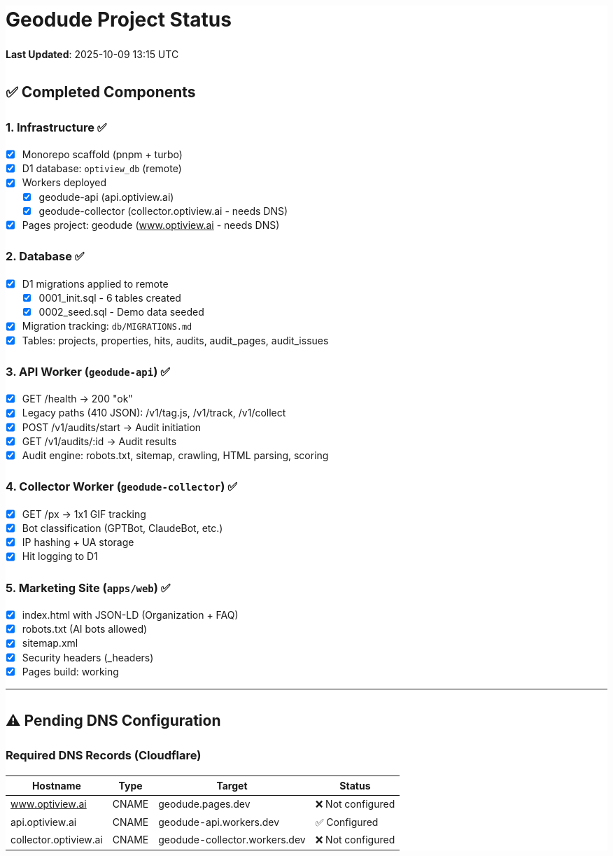 # Geodude Project Status

**Last Updated**: 2025-10-09 13:15 UTC

## ✅ Completed Components

### 1. Infrastructure ✅
- [x] Monorepo scaffold (pnpm + turbo)
- [x] D1 database: `optiview_db` (remote)
- [x] Workers deployed
  - [x] geodude-api (api.optiview.ai)
  - [x] geodude-collector (collector.optiview.ai - needs DNS)
- [x] Pages project: geodude (www.optiview.ai - needs DNS)

### 2. Database ✅
- [x] D1 migrations applied to remote
  - [x] 0001_init.sql - 6 tables created
  - [x] 0002_seed.sql - Demo data seeded
- [x] Migration tracking: `db/MIGRATIONS.md`
- [x] Tables: projects, properties, hits, audits, audit_pages, audit_issues

### 3. API Worker (`geodude-api`) ✅
- [x] GET /health → 200 "ok"
- [x] Legacy paths (410 JSON): /v1/tag.js, /v1/track, /v1/collect
- [x] POST /v1/audits/start → Audit initiation
- [x] GET /v1/audits/:id → Audit results
- [x] Audit engine: robots.txt, sitemap, crawling, HTML parsing, scoring

### 4. Collector Worker (`geodude-collector`) ✅
- [x] GET /px → 1x1 GIF tracking
- [x] Bot classification (GPTBot, ClaudeBot, etc.)
- [x] IP hashing + UA storage
- [x] Hit logging to D1

### 5. Marketing Site (`apps/web`) ✅
- [x] index.html with JSON-LD (Organization + FAQ)
- [x] robots.txt (AI bots allowed)
- [x] sitemap.xml
- [x] Security headers (_headers)
- [x] Pages build: working

---

## ⚠️ Pending DNS Configuration

### Required DNS Records (Cloudflare)

| Hostname | Type | Target | Status |
|----------|------|--------|--------|
| www.optiview.ai | CNAME | geodude.pages.dev | ❌ Not configured |
| api.optiview.ai | CNAME | geodude-api.workers.dev | ✅ Configured |
| collector.optiview.ai | CNAME | geodude-collector.workers.dev | ❌ Not configured |
